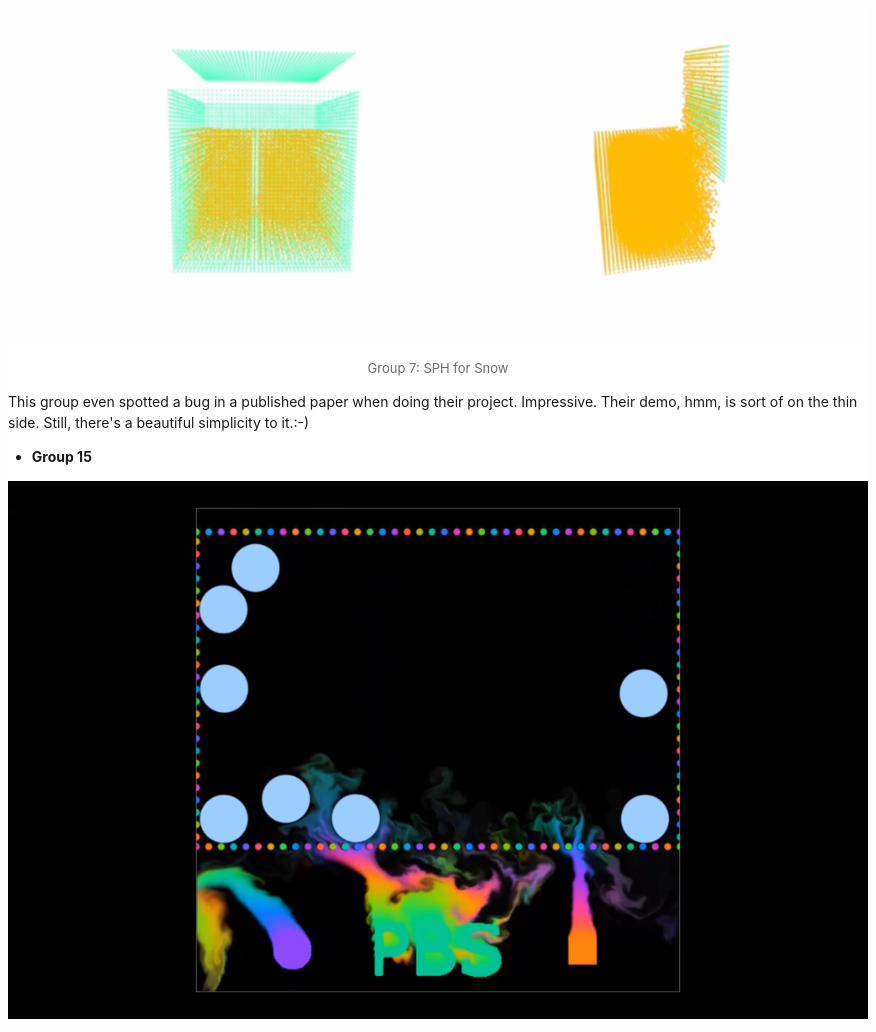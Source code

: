 ![Group 7: SPH for Snow](./pics/group7.png)

<center><font color="#6C6C6C" size="2">Group 7: SPH for Snow</font></center>

This group even spotted a bug in a published paper when doing their project. Impressive. Their demo, hmm, is sort of on the thin side. Still, there's a beautiful simplicity to it.:-)

- **Group 15**

![Group 15: Physically-based Simulation for Computer Graphics, by Joshua Aurand, Jasper Ermatinger, and Niall Siegenheim](./pics/group15.png)
